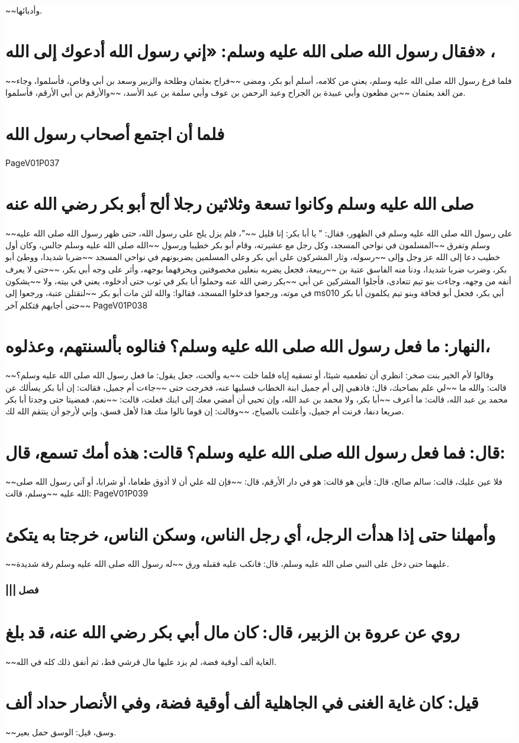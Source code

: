 ~~وأدبائها.
# فقال رسول الله صلى الله عليه وسلم: «إني رسول الله أدعوك إلى الله» ،
~~فلما فرغ رسول الله صلى الله عليه وسلم، يعني من كلامه، أسلم أبو بكر، ومضى
~~فراح بعثمان وطلحة والزبير وسعد بن أبي وقاص، فأسلموا، وجاء من الغد بعثمان
~~بن مظعون وأبي عبيدة بن الجراح وعبد الرحمن بن عوف وأبي سلمة بن عبد الأسد،
~~والأرقم بن أبي الأرقم، فأسلموا.
# فلما أن اجتمع أصحاب رسول الله
PageV01P037
# صلى الله عليه وسلم وكانوا تسعة وثلاثين رجلا ألح أبو بكر رضي الله عنه
~~على رسول الله صلى الله عليه وسلم في الظهور، فقال: " يا أبا بكر: إنا قليل
~~"، فلم يزل يلح على رسول الله، حتى ظهر رسول الله صلى الله عليه وسلم وتفرق
~~المسلمون في نواحي المسجد، وكل رجل مع عشيرته، وقام أبو بكر خطيبا ورسول
~~الله صلى الله عليه وسلم جالس، وكان أول خطيب دعا إلى الله عز وجل وإلى
~~رسوله، وثار المشركون على أبي بكر وعلى المسلمين يضربونهم في نواحي المسجد
~~ضربا شديدا، ووطئ أبو بكر، وضرب ضربا شديدا، ودنا منه الفاسق عتبة بن
~~ربيعة، فجعل يضربه بنعلين مخصوفتين ويحرفهما بوجهه، وأثر على وجه أبي بكر،
~~حتى لا يعرف أنفه من وجهه، وجاءت بنو تيم تتعادى، فأجلوا المشركين عن أبي
~~بكر رضي الله عنه وحملوا أبا بكر في ثوب حتى أدخلوه، يعني في بيته، ولا
~~يشكون في موته، ورجعوا فدخلوا المسجد، فقالوا: والله لئن مات أبو بكر
~~لنقتلن عتبة، ورجعوا إلى ms010 أبي بكر، فجعل أبو قحافة وبنو تيم يكلمون أبا بكر
~~حتى أجابهم فتكلم آخر
PageV01P038
# النهار: ما فعل رسول الله صلى الله عليه وسلم؟ فنالوه بألسنتهم، وعذلوه،
~~وقالوا لأم الخير بنت صخر: انظري أن تطعميه شيئا، أو تسقيه إياه فلما خلت
~~به وألحت، جعل يقول: ما فعل رسول الله صلى الله عليه وسلم؟ قالت: والله ما
~~لي علم بصاحبك، قال: فاذهبي إلى أم جميل ابنة الخطاب فسليها عنه، فخرجت حتى
~~جاءت أم جميل، فقالت: إن أبا بكر يسألك عن محمد بن عبد الله، قالت: ما أعرف
~~أبا بكر، ولا محمد بن عبد الله، وإن تحبي أن أمضي معك إلى ابنك فعلت، قالت:
~~نعم، فمضيتا حتى وجدتا أبا بكر صريعا دنفا، فرنت أم جميل، وأعلنت بالصياح،
~~وقالت: إن قوما نالوا منك هذا لأهل فسق، وإني لأرجو أن ينتقم الله لك.
# قال: فما فعل رسول الله صلى الله عليه وسلم؟ قالت: هذه أمك تسمع، قال:
~~فلا عين عليك، قالت: سالم صالح، قال: فأين هو قالت: هو في دار الأرقم، قال:
~~فإن لله علي أن لا أذوق طعاما، أو شرابا، أو آتي رسول الله صلى الله عليه
~~وسلم، قالت:
PageV01P039
# وأمهلنا حتى إذا هدأت الرجل، أي رجل الناس، وسكن الناس، خرجتا به يتكئ
~~عليهما حتى دخل على النبي صلى الله عليه وسلم، قال: فانكب عليه فقبله ورق
~~له رسول الله صلى الله عليه وسلم رقة شديدة.
### ||| فصل  
# روي عن عروة بن الزبير، قال: كان مال أبي بكر رضي الله عنه، قد بلغ
~~الغاية ألف أوقية فضة، لم يزد عليها مال قرشي قط، ثم أنفق ذلك كله في الله.
# قيل: كان غاية الغنى في الجاهلية ألف أوقية فضة، وفي الأنصار حداد ألف
~~وسق، قيل: الوسق حمل بعير.